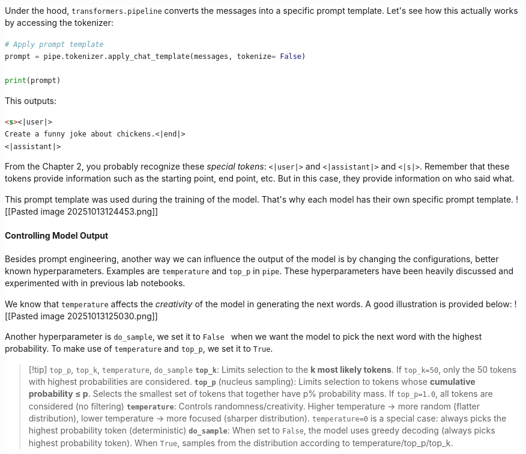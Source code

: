 Under the hood, `transformers.pipeline` converts the messages into a specific prompt template. Let's see how this actually works by accessing the tokenizer:

```python
# Apply prompt template
prompt = pipe.tokenizer.apply_chat_template(messages, tokenize= False)

print(prompt)
```
This outputs:
```markdown
<s><|user|>
Create a funny joke about chickens.<|end|>
<|assistant|>
```

From the Chapter 2, you probably recognize these *special tokens*: `<|user|>` and `<|assistant|>` and `<|s|>`. Remember that these tokens provide information such as the starting point, end point, etc. But in this case, they provide information on who said what. 

This prompt template was used during the training of the model. That's why each model has their own specific prompt template.
![[Pasted image 20251013124453.png]]

#### Controlling Model Output
Besides prompt engineering, another way we can influence the output of the model is by changing the configurations, better known hyperparameters. Examples are `temperature` and `top_p` in `pipe`. These hyperparameters have been heavily discussed and experimented with in previous lab notebooks.

We know that `temperature` affects the *creativity* of the model in generating the next words. A good illustration is provided below:
![[Pasted image 20251013125030.png]]

Another hyperparameter is `do_sample`, we set it to `False ` when we want the model to pick the next word with the highest probability. To make use of `temperature` and `top_p`, we set it to `True`. 


> [!tip] `top_p`, `top_k`, `temperature`, `do_sample`
>  **`top_k`**: Limits selection to the **k most likely tokens**. If
  `top_k=50`, only the 50 tokens with highest probabilities are
  considered.
  **`top_p`** (nucleus sampling): Limits selection to tokens whose
  **cumulative probability ≤ p**. Selects the smallest set of tokens
  that together have p% probability mass.
  >     If `top_p=1.0`, all tokens are considered (no filtering)
  **`temperature`**: Controls randomness/creativity. Higher temperature
  → more random (flatter distribution), lower temperature → more focused
   (sharper distribution).
  >     `temperature=0` is a special case: always picks the highest
  probability token (deterministic)
 **`do_sample`**: When set to `False`, the model uses greedy decoding
  (always picks highest probability token). When `True`, samples from
  the distribution according to temperature/top_p/top_k.
